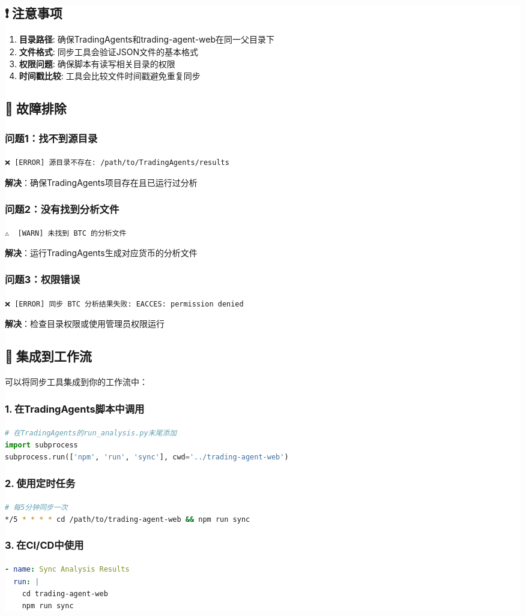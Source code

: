 ## ❗ 注意事项

1. **目录路径**: 确保TradingAgents和trading-agent-web在同一父目录下
2. **文件格式**: 同步工具会验证JSON文件的基本格式
3. **权限问题**: 确保脚本有读写相关目录的权限
4. **时间戳比较**: 工具会比较文件时间戳避免重复同步

## 🐛 故障排除

### 问题1：找不到源目录
```
❌ [ERROR] 源目录不存在: /path/to/TradingAgents/results
```
**解决**：确保TradingAgents项目存在且已运行过分析

### 问题2：没有找到分析文件
```
⚠️  [WARN] 未找到 BTC 的分析文件
```
**解决**：运行TradingAgents生成对应货币的分析文件

### 问题3：权限错误
```
❌ [ERROR] 同步 BTC 分析结果失败: EACCES: permission denied
```
**解决**：检查目录权限或使用管理员权限运行

## 🔄 集成到工作流

可以将同步工具集成到你的工作流中：

### 1. 在TradingAgents脚本中调用
```python
# 在TradingAgents的run_analysis.py末尾添加
import subprocess
subprocess.run(['npm', 'run', 'sync'], cwd='../trading-agent-web')
```

### 2. 使用定时任务
```bash
# 每5分钟同步一次
*/5 * * * * cd /path/to/trading-agent-web && npm run sync
```

### 3. 在CI/CD中使用
```yaml
- name: Sync Analysis Results
  run: |
    cd trading-agent-web
    npm run sync
``` 